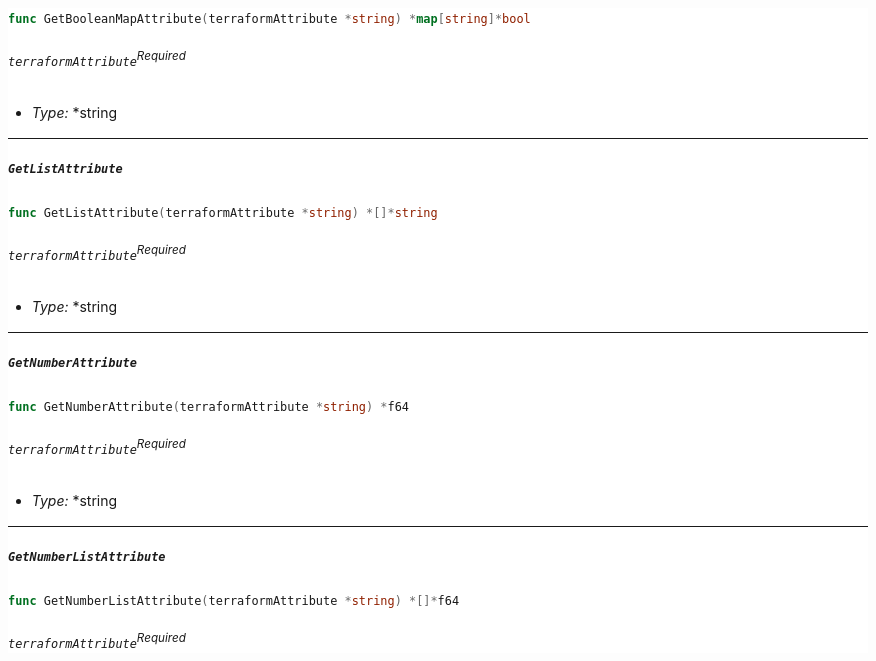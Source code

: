```go
func GetBooleanMapAttribute(terraformAttribute *string) *map[string]*bool
```

###### `terraformAttribute`<sup>Required</sup> <a name="terraformAttribute" id="@skeptools/provider-zenduty.dataZendutySchedules.DataZendutySchedules.getBooleanMapAttribute.parameter.terraformAttribute"></a>

- *Type:* *string

---

##### `GetListAttribute` <a name="GetListAttribute" id="@skeptools/provider-zenduty.dataZendutySchedules.DataZendutySchedules.getListAttribute"></a>

```go
func GetListAttribute(terraformAttribute *string) *[]*string
```

###### `terraformAttribute`<sup>Required</sup> <a name="terraformAttribute" id="@skeptools/provider-zenduty.dataZendutySchedules.DataZendutySchedules.getListAttribute.parameter.terraformAttribute"></a>

- *Type:* *string

---

##### `GetNumberAttribute` <a name="GetNumberAttribute" id="@skeptools/provider-zenduty.dataZendutySchedules.DataZendutySchedules.getNumberAttribute"></a>

```go
func GetNumberAttribute(terraformAttribute *string) *f64
```

###### `terraformAttribute`<sup>Required</sup> <a name="terraformAttribute" id="@skeptools/provider-zenduty.dataZendutySchedules.DataZendutySchedules.getNumberAttribute.parameter.terraformAttribute"></a>

- *Type:* *string

---

##### `GetNumberListAttribute` <a name="GetNumberListAttribute" id="@skeptools/provider-zenduty.dataZendutySchedules.DataZendutySchedules.getNumberListAttribute"></a>

```go
func GetNumberListAttribute(terraformAttribute *string) *[]*f64
```

###### `terraformAttribute`<sup>Required</sup> <a name="terraformAttribute" id="@skeptools/provider-zenduty.dataZendutySchedules.DataZendutySchedules.getNumberListAttribute.parameter.terraformAttribute"></a>
